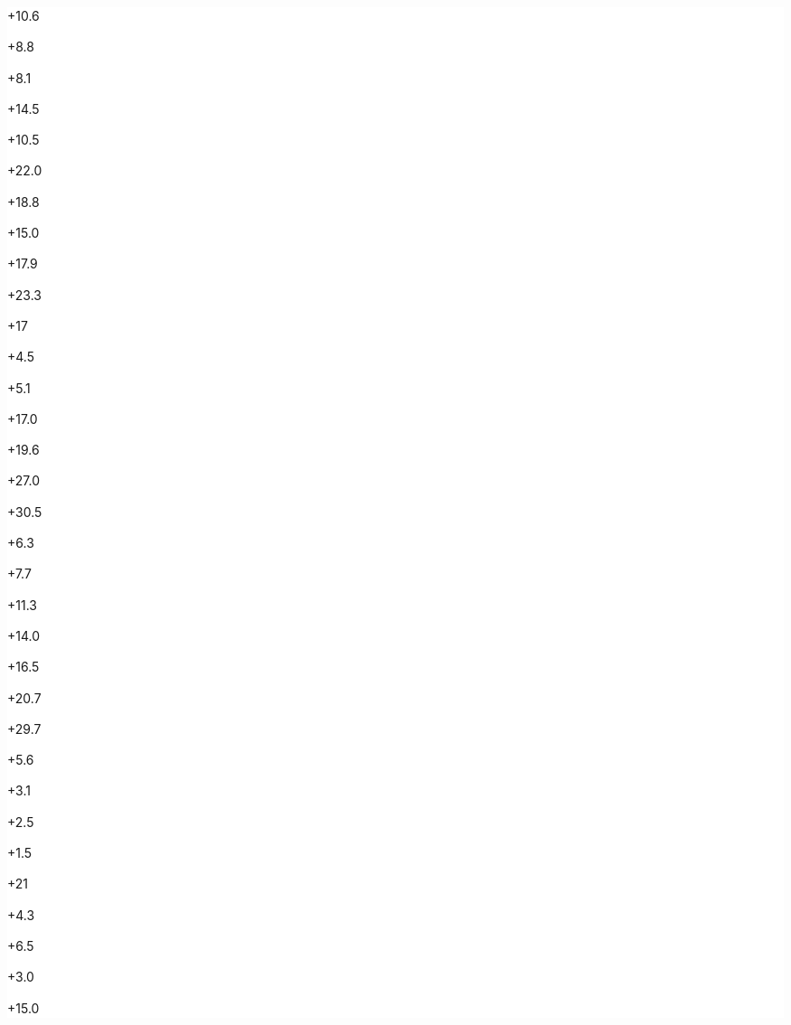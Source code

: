  +10.6 

 +8.8 

 +8.1 

 +14.5 

 +10.5 

 +22.0 

 +18.8 

 +15.0 

 +17.9 

 +23.3 

 +17 

 +4.5 

 +5.1 

 +17.0 

 +19.6 

 +27.0 

+30.5 

 +6.3 

 +7.7 

 +11.3 

 +14.0 

 +16.5 

 +20.7 

 +29.7 

 +5.6 

 +3.1 

 +2.5 

 +1.5 

 +21 

 +4.3 

 +6.5 

 +3.0 

 +15.0 
